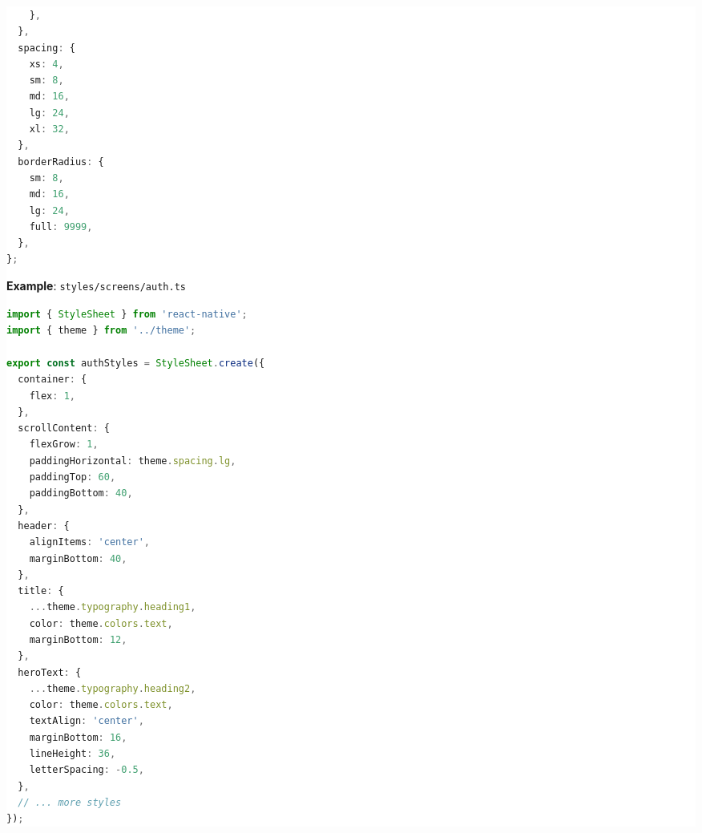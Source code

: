 ```typescript
    },
  },
  spacing: {
    xs: 4,
    sm: 8,
    md: 16,
    lg: 24,
    xl: 32,
  },
  borderRadius: {
    sm: 8,
    md: 16,
    lg: 24,
    full: 9999,
  },
};
```

**Example**: `styles/screens/auth.ts`
```typescript
import { StyleSheet } from 'react-native';
import { theme } from '../theme';

export const authStyles = StyleSheet.create({
  container: {
    flex: 1,
  },
  scrollContent: {
    flexGrow: 1,
    paddingHorizontal: theme.spacing.lg,
    paddingTop: 60,
    paddingBottom: 40,
  },
  header: {
    alignItems: 'center',
    marginBottom: 40,
  },
  title: {
    ...theme.typography.heading1,
    color: theme.colors.text,
    marginBottom: 12,
  },
  heroText: {
    ...theme.typography.heading2,
    color: theme.colors.text,
    textAlign: 'center',
    marginBottom: 16,
    lineHeight: 36,
    letterSpacing: -0.5,
  },
  // ... more styles
});
```
